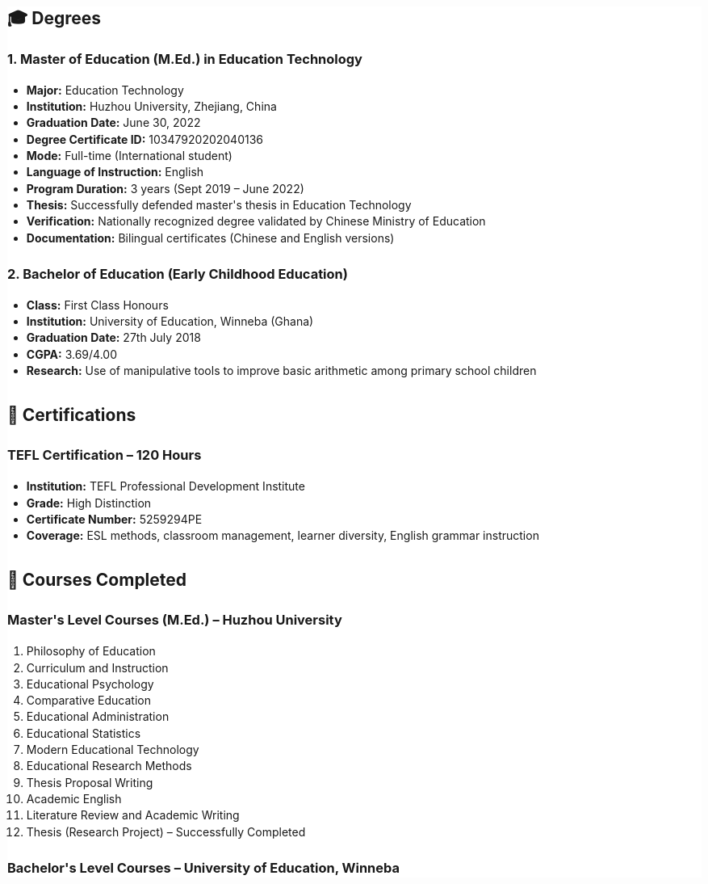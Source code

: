 ## 🎓 Degrees

### 1. Master of Education (M.Ed.) in Education Technology
- **Major:** Education Technology
- **Institution:** Huzhou University, Zhejiang, China
- **Graduation Date:** June 30, 2022
- **Degree Certificate ID:** 10347920202040136
- **Mode:** Full-time (International student)
- **Language of Instruction:** English
- **Program Duration:** 3 years (Sept 2019 – June 2022)
- **Thesis:** Successfully defended master's thesis in Education Technology
- **Verification:** Nationally recognized degree validated by Chinese Ministry of Education
- **Documentation:** Bilingual certificates (Chinese and English versions)

### 2. Bachelor of Education (Early Childhood Education)
- **Class:** First Class Honours
- **Institution:** University of Education, Winneba (Ghana)
- **Graduation Date:** 27th July 2018
- **CGPA:** 3.69/4.00
- **Research:** Use of manipulative tools to improve basic arithmetic among primary school children

## 📜 Certifications

### TEFL Certification – 120 Hours
- **Institution:** TEFL Professional Development Institute
- **Grade:** High Distinction
- **Certificate Number:** 5259294PE
- **Coverage:** ESL methods, classroom management, learner diversity, English grammar instruction

## 📘 Courses Completed

### Master's Level Courses (M.Ed.) – Huzhou University
1. Philosophy of Education
2. Curriculum and Instruction
3. Educational Psychology
4. Comparative Education
5. Educational Administration
6. Educational Statistics
7. Modern Educational Technology
8. Educational Research Methods
9. Thesis Proposal Writing
10. Academic English
11. Literature Review and Academic Writing
12. Thesis (Research Project) – Successfully Completed

### Bachelor's Level Courses – University of Education, Winneba
